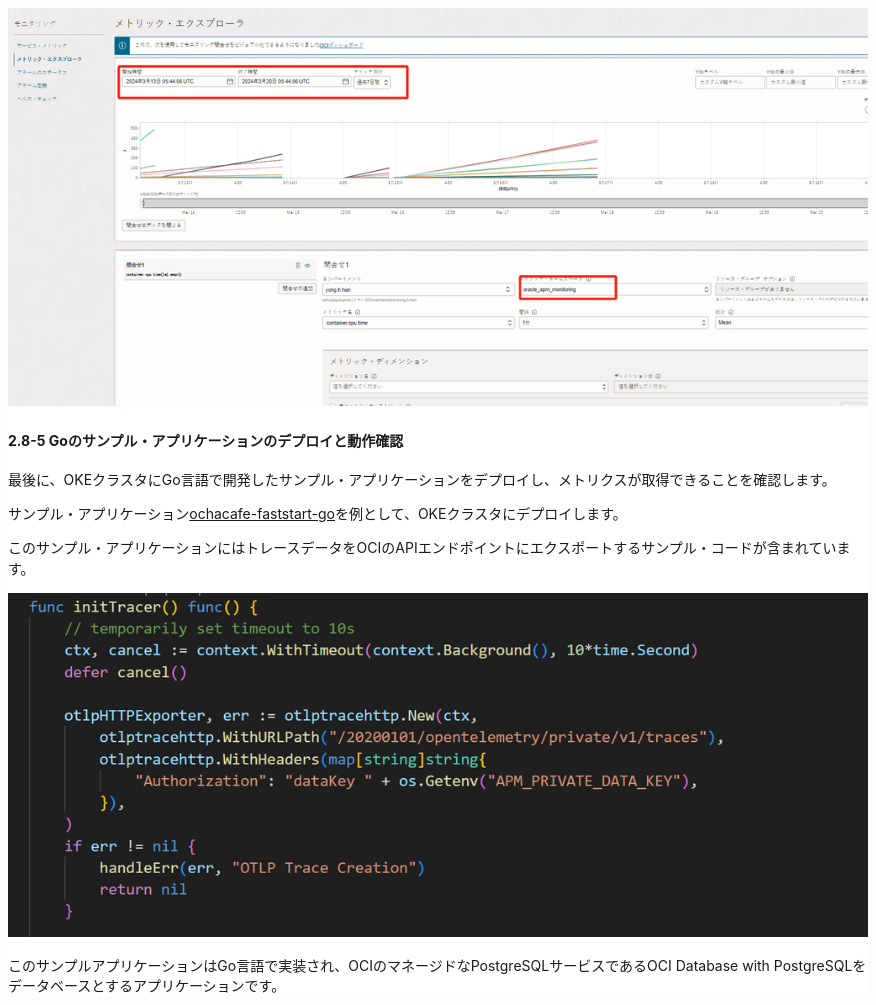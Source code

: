 ![](option2.png)

#### 2.8-5 Goのサンプル・アプリケーションのデプロイと動作確認

最後に、OKEクラスタにGo言語で開発したサンプル・アプリケーションをデプロイし、メトリクスが取得できることを確認します。  

サンプル・アプリケーション[ochacafe-faststart-go](https://github.com/oracle-japan/ochacafe-faststart-go)を例として、OKEクラスタにデプロイします。

このサンプル・アプリケーションにはトレースデータをOCIのAPIエンドポイントにエクスポートするサンプル・コードが含まれています。

![](option13.png)

このサンプルアプリケーションはGo言語で実装され、OCIのマネージドなPostgreSQLサービスであるOCI Database with PostgreSQLをデータベースとするアプリケーションです。

